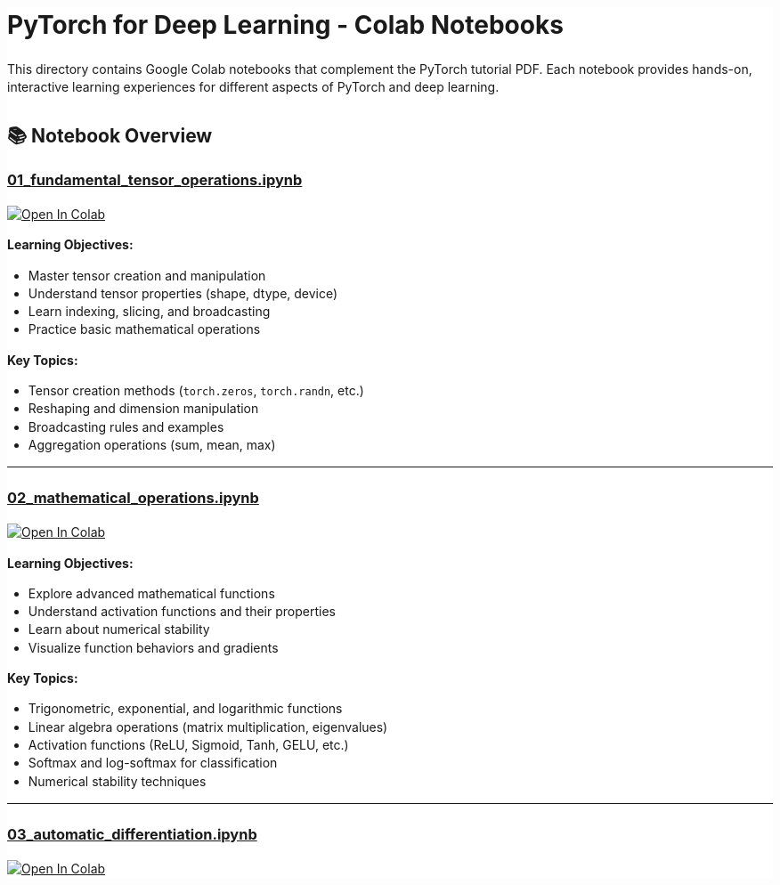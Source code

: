 # PyTorch for Deep Learning - Colab Notebooks

This directory contains Google Colab notebooks that complement the PyTorch tutorial PDF. Each notebook provides hands-on, interactive learning experiences for different aspects of PyTorch and deep learning.

## 📚 Notebook Overview

### [01_fundamental_tensor_operations.ipynb](01_fundamental_tensor_operations.ipynb)
[![Open In Colab](https://colab.research.google.com/assets/colab-badge.svg)](https://colab.research.google.com/github/adiel2012/pythorch-for-deeplearning/blob/main/notebooks/01_fundamental_tensor_operations.ipynb)

**Learning Objectives:**
- Master tensor creation and manipulation
- Understand tensor properties (shape, dtype, device)
- Learn indexing, slicing, and broadcasting
- Practice basic mathematical operations

**Key Topics:**
- Tensor creation methods (`torch.zeros`, `torch.randn`, etc.)
- Reshaping and dimension manipulation
- Broadcasting rules and examples
- Aggregation operations (sum, mean, max)

---

### [02_mathematical_operations.ipynb](02_mathematical_operations.ipynb)
[![Open In Colab](https://colab.research.google.com/assets/colab-badge.svg)](https://colab.research.google.com/github/adiel2012/pythorch-for-deeplearning/blob/main/notebooks/02_mathematical_operations.ipynb)

**Learning Objectives:**
- Explore advanced mathematical functions
- Understand activation functions and their properties
- Learn about numerical stability
- Visualize function behaviors and gradients

**Key Topics:**
- Trigonometric, exponential, and logarithmic functions
- Linear algebra operations (matrix multiplication, eigenvalues)
- Activation functions (ReLU, Sigmoid, Tanh, GELU, etc.)
- Softmax and log-softmax for classification
- Numerical stability techniques

---

### [03_automatic_differentiation.ipynb](03_automatic_differentiation.ipynb)
[![Open In Colab](https://colab.research.google.com/assets/colab-badge.svg)](https://colab.research.google.com/github/adiel2012/pythorch-for-deeplearning/blob/main/notebooks/03_automatic_differentiation.ipynb)
